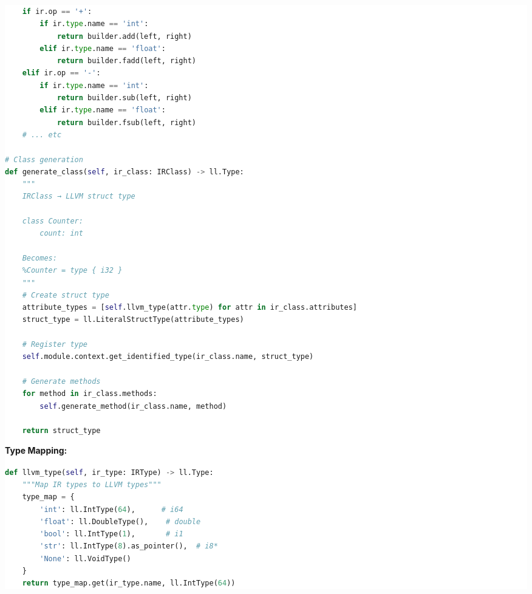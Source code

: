 ```python
    if ir.op == '+':
        if ir.type.name == 'int':
            return builder.add(left, right)
        elif ir.type.name == 'float':
            return builder.fadd(left, right)
    elif ir.op == '-':
        if ir.type.name == 'int':
            return builder.sub(left, right)
        elif ir.type.name == 'float':
            return builder.fsub(left, right)
    # ... etc

# Class generation
def generate_class(self, ir_class: IRClass) -> ll.Type:
    """
    IRClass → LLVM struct type
    
    class Counter:
        count: int
    
    Becomes:
    %Counter = type { i32 }
    """
    # Create struct type
    attribute_types = [self.llvm_type(attr.type) for attr in ir_class.attributes]
    struct_type = ll.LiteralStructType(attribute_types)
    
    # Register type
    self.module.context.get_identified_type(ir_class.name, struct_type)
    
    # Generate methods
    for method in ir_class.methods:
        self.generate_method(ir_class.name, method)
    
    return struct_type
```

**Type Mapping:**

```python
def llvm_type(self, ir_type: IRType) -> ll.Type:
    """Map IR types to LLVM types"""
    type_map = {
        'int': ll.IntType(64),      # i64
        'float': ll.DoubleType(),    # double
        'bool': ll.IntType(1),       # i1
        'str': ll.IntType(8).as_pointer(),  # i8*
        'None': ll.VoidType()
    }
    return type_map.get(ir_type.name, ll.IntType(64))
```
